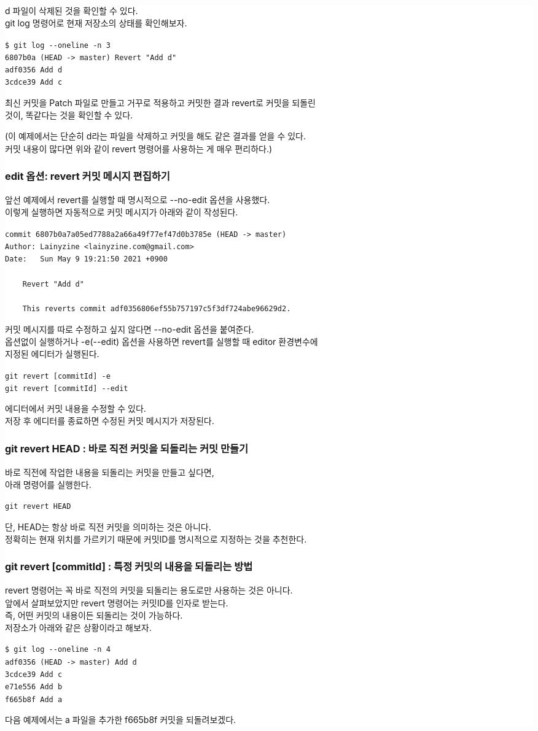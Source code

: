 d 파일이 삭제된 것을 확인할 수 있다.  
git log 명령어로 현재 저장소의 상태를 확인해보자.  
```
$ git log --oneline -n 3
6807b0a (HEAD -> master) Revert "Add d"
adf0356 Add d
3cdce39 Add c
```
최신 커밋을 Patch 파일로 만들고 거꾸로 적용하고 커밋한 결과 revert로 커밋을 되돌린  
것이, 똑같다는 것을 확인할 수 있다. 
  
(이 예제에서는 단순히 d라는 파일을 삭제하고 커밋을 해도 같은 결과를 얻을 수 있다.  
커밋 내용이 많다면 위와 같이 revert 명령어를 사용하는 게 매우 편리하다.)

### edit 옵션: revert 커밋 메시지 편집하기
앞선 예제에서 revert를 실행할 때 명시적으로 --no-edit 옵션을 사용했다.  
이렇게 실행하면 자동적으로 커밋 메시지가 아래와 같이 작성된다. 

```
commit 6807b0a7a05ed7788a2a66a49f77ef47d0b3785e (HEAD -> master)
Author: Lainyzine <lainyzine.com@gmail.com>
Date:   Sun May 9 19:21:50 2021 +0900

    Revert "Add d"

    This reverts commit adf0356806ef55b757197c5f3df724abe96629d2.
```
커밋 메시지를 따로 수정하고 싶지 않다면 --no-edit 옵션을 붙여준다.  
옵션없이 실행하거나 -e(--edit) 옵션을 사용하면 revert를 실행할 때 editor 환경변수에  
지정된 에디터가 실행된다.  

```
git revert [commitId] -e
git revert [commitId] --edit
```
에디터에서 커밋 내용을 수정할 수 있다.  
저장 후 에디터를 종료하면 수정된 커밋 메시지가 저장된다.  
  
### git revert HEAD : 바로 직전 커밋을 되돌리는 커밋 만들기
바로 직전에 작업한 내용을 되돌리는 커밋을 만들고 싶다면,  
아래 명령어를 실행한다.  
```
git revert HEAD
```
단, HEAD는 항상 바로 직전 커밋을 의미하는 것은 아니다.  
정확히는 현재 위치를 가르키기 때문에 커밋ID를 명시적으로 지정하는 것을 추천한다.  
  
### git revert [commitId] : 특정 커밋의 내용을 되돌리는 방법
revert 명령어는 꼭 바로 직전의 커밋을 되돌리는 용도로만 사용하는 것은 아니다.  
앞에서 살펴보았지만 revert 명령어는 커밋ID를 인자로 받는다.  
즉, 어떤 커밋의 내용이든 되돌리는 것이 가능하다.  
저장소가 아래와 같은 상황이라고 해보자.  

```
$ git log --oneline -n 4
adf0356 (HEAD -> master) Add d
3cdce39 Add c
e71e556 Add b
f665b8f Add a
```
다음 예제에서는 a 파일을 추가한 f665b8f 커밋을 되돌려보겠다.  
